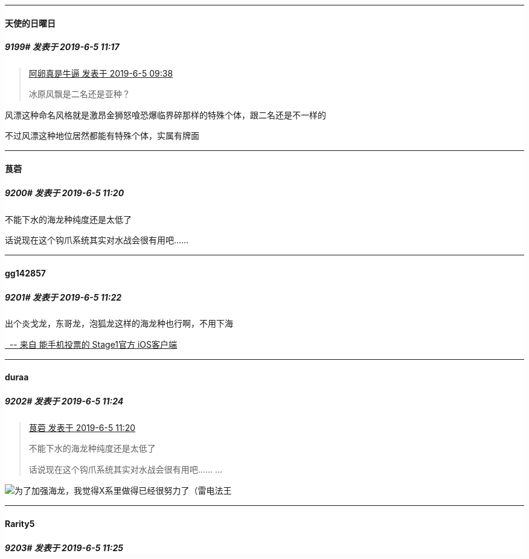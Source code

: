 
-----

####  天使的日曜日  
##### 9199#       发表于 2019-6-5 11:17


<blockquote><a href="httphttps://bbs.saraba1st.com/2b/forum.php?mod=redirect&amp;goto=findpost&amp;pid=43997107&amp;ptid=1515235" target="_blank">阿卵真是牛逼 发表于 2019-6-5 09:38</a>

冰原风飘是二名还是亚种？</blockquote>
风漂这种命名风格就是激昂金狮怒喰恐爆临界碎那样的特殊个体，跟二名还是不一样的

不过风漂这种地位居然都能有特殊个体，实属有牌面


-----

####  茛菪  
##### 9200#       发表于 2019-6-5 11:20


不能下水的海龙种纯度还是太低了

话说现在这个钩爪系统其实对水战会很有用吧……


-----

####  gg142857  
##### 9201#       发表于 2019-6-5 11:22


出个炎戈龙，东哥龙，泡狐龙这样的海龙种也行啊，不用下海

[  -- 来自 能手机投票的 Stage1官方 iOS客户端](https://itunes.apple.com/fi/app/saraba1st/id1221237470?mt=8)


-----

####  duraa  
##### 9202#       发表于 2019-6-5 11:24


<blockquote><a href="httphttps://bbs.saraba1st.com/2b/forum.php?mod=redirect&amp;goto=findpost&amp;pid=43998901&amp;ptid=1515235" target="_blank">茛菪 发表于 2019-6-5 11:20</a>

不能下水的海龙种纯度还是太低了

话说现在这个钩爪系统其实对水战会很有用吧…… ...</blockquote>
<img src="https://static.saraba1st.com/image/smiley/face2017/037.png" referrerpolicy="no-referrer">为了加强海龙，我觉得X系里做得已经很努力了（雷电法王


-----

####  Rarity5  
##### 9203#       发表于 2019-6-5 11:25

